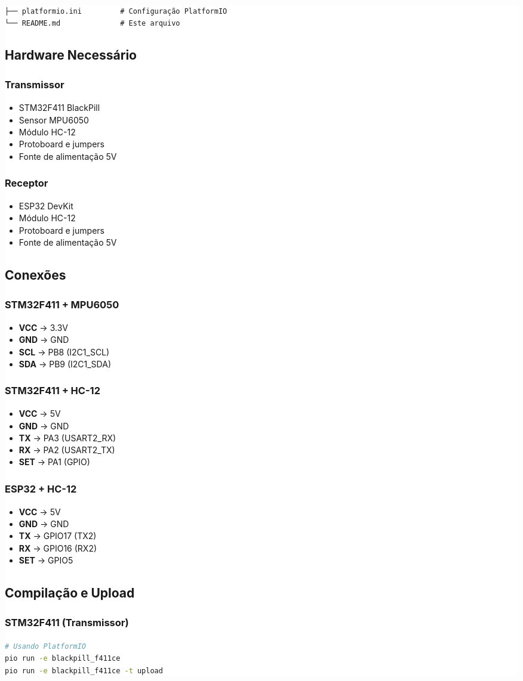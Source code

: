 ```
├── platformio.ini         # Configuração PlatformIO
└── README.md              # Este arquivo
```

## Hardware Necessário

### Transmissor
- STM32F411 BlackPill
- Sensor MPU6050
- Módulo HC-12
- Protoboard e jumpers
- Fonte de alimentação 5V

### Receptor
- ESP32 DevKit
- Módulo HC-12
- Protoboard e jumpers
- Fonte de alimentação 5V

## Conexões

### STM32F411 + MPU6050
- **VCC** → 3.3V
- **GND** → GND
- **SCL** → PB8 (I2C1_SCL)
- **SDA** → PB9 (I2C1_SDA)

### STM32F411 + HC-12
- **VCC** → 5V
- **GND** → GND
- **TX** → PA3 (USART2_RX)
- **RX** → PA2 (USART2_TX)
- **SET** → PA1 (GPIO)

### ESP32 + HC-12
- **VCC** → 5V
- **GND** → GND
- **TX** → GPIO17 (TX2)
- **RX** → GPIO16 (RX2)
- **SET** → GPIO5

## Compilação e Upload

### STM32F411 (Transmissor)
```bash
# Usando PlatformIO
pio run -e blackpill_f411ce
pio run -e blackpill_f411ce -t upload
```
